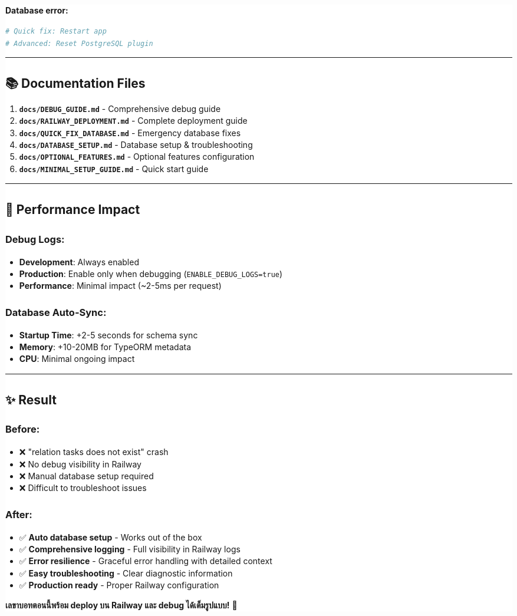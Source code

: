 **Database error:**
```bash
# Quick fix: Restart app
# Advanced: Reset PostgreSQL plugin
```

---

## 📚 **Documentation Files**

1. **`docs/DEBUG_GUIDE.md`** - Comprehensive debug guide
2. **`docs/RAILWAY_DEPLOYMENT.md`** - Complete deployment guide  
3. **`docs/QUICK_FIX_DATABASE.md`** - Emergency database fixes
4. **`docs/DATABASE_SETUP.md`** - Database setup & troubleshooting
5. **`docs/OPTIONAL_FEATURES.md`** - Optional features configuration
6. **`docs/MINIMAL_SETUP_GUIDE.md`** - Quick start guide

---

## 🚀 **Performance Impact**

### **Debug Logs:**
- **Development**: Always enabled
- **Production**: Enable only when debugging (`ENABLE_DEBUG_LOGS=true`)
- **Performance**: Minimal impact (~2-5ms per request)

### **Database Auto-Sync:**
- **Startup Time**: +2-5 seconds for schema sync
- **Memory**: +10-20MB for TypeORM metadata
- **CPU**: Minimal ongoing impact

---

## ✨ **Result**

### **Before:**
- ❌ "relation tasks does not exist" crash
- ❌ No debug visibility in Railway  
- ❌ Manual database setup required
- ❌ Difficult to troubleshoot issues

### **After:**  
- ✅ **Auto database setup** - Works out of the box
- ✅ **Comprehensive logging** - Full visibility in Railway logs
- ✅ **Error resilience** - Graceful error handling with detailed context
- ✅ **Easy troubleshooting** - Clear diagnostic information
- ✅ **Production ready** - Proper Railway configuration

**เลขาบอทตอนนี้พร้อม deploy บน Railway และ debug ได้เต็มรูปแบบ!** 🎉